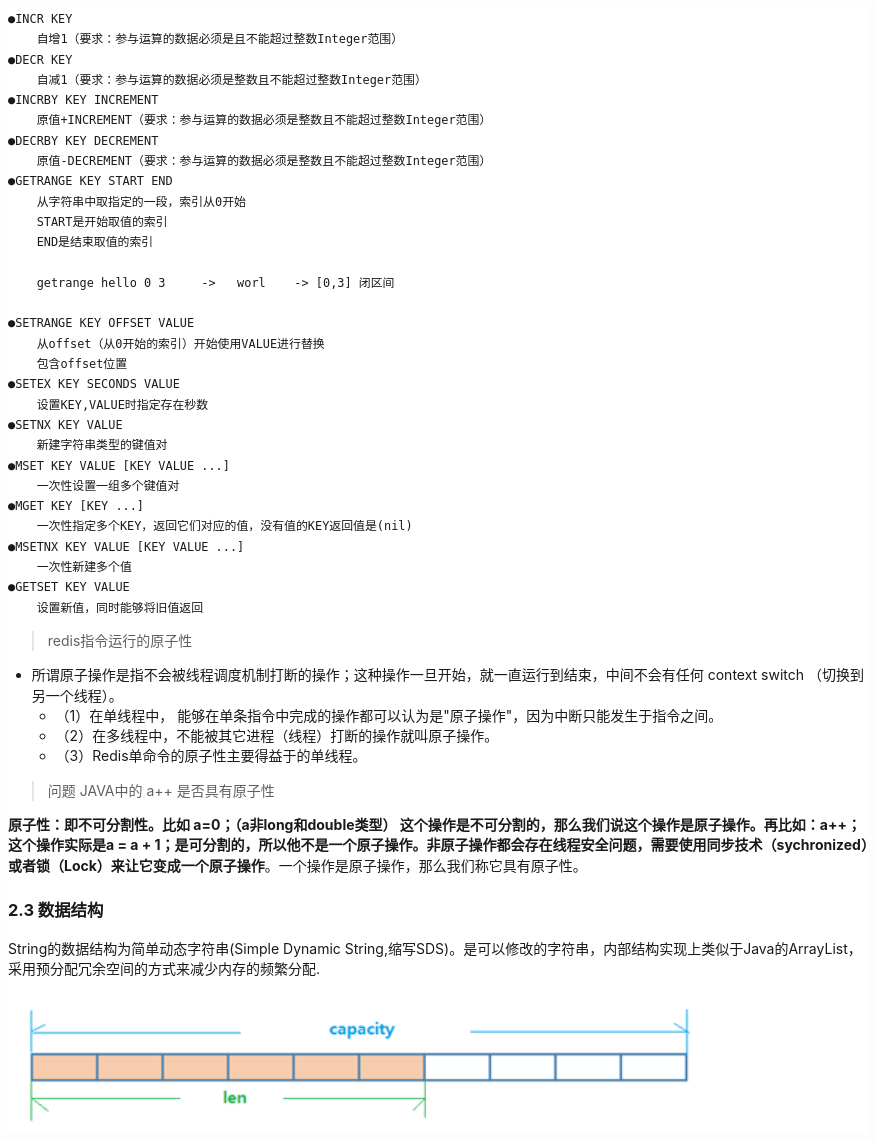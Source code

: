 ```
●INCR KEY
    自增1（要求：参与运算的数据必须是且不能超过整数Integer范围）
●DECR KEY
    自减1（要求：参与运算的数据必须是整数且不能超过整数Integer范围）
●INCRBY KEY INCREMENT
    原值+INCREMENT（要求：参与运算的数据必须是整数且不能超过整数Integer范围）
●DECRBY KEY DECREMENT
    原值-DECREMENT（要求：参与运算的数据必须是整数且不能超过整数Integer范围）
●GETRANGE KEY START END
    从字符串中取指定的一段，索引从0开始
    START是开始取值的索引
    END是结束取值的索引
​
    getrange hello 0 3     ->   worl    -> [0,3] 闭区间
​
●SETRANGE KEY OFFSET VALUE
    从offset（从0开始的索引）开始使用VALUE进行替换
    包含offset位置
●SETEX KEY SECONDS VALUE
    设置KEY,VALUE时指定存在秒数
●SETNX KEY VALUE
    新建字符串类型的键值对
●MSET KEY VALUE [KEY VALUE ...]
    一次性设置一组多个键值对
●MGET KEY [KEY ...]
    一次性指定多个KEY，返回它们对应的值，没有值的KEY返回值是(nil)
●MSETNX KEY VALUE [KEY VALUE ...]
    一次性新建多个值
●GETSET KEY VALUE
    设置新值，同时能够将旧值返回
```



> redis指令运行的原子性

-   所谓原子操作是指不会被线程调度机制打断的操作；这种操作一旦开始，就一直运行到结束，中间不会有任何 context switch （切换到另一个线程）。
    -   （1）在单线程中， 能够在单条指令中完成的操作都可以认为是"原子操作"，因为中断只能发生于指令之间。
    -   （2）在多线程中，不能被其它进程（线程）打断的操作就叫原子操作。
    -   （3）Redis单命令的原子性主要得益于的单线程。

> 问题 JAVA中的 a++ 是否具有原子性

**原子性：**即不可分割性。比如 a=0；（a非long和double类型） 这个操作是不可分割的，那么我们说这个操作是原子操作。再比如：a++； 这个操作实际是a = a + 1；是可分割的，所以他不是一个原子操作。非原子操作都会存在线程安全问题，需要**使用同步技术（sychronized）或者锁（Lock）来让它变成一个原子操作**。一个操作是原子操作，那么我们称它具有原子性。

### 2.3 数据结构

String的数据结构为简单动态字符串(Simple Dynamic String,缩写SDS)。是可以修改的字符串，内部结构实现上类似于Java的ArrayList，采用预分配冗余空间的方式来减少内存的频繁分配.

![](image\t2_PyJD5svSPN.png)
